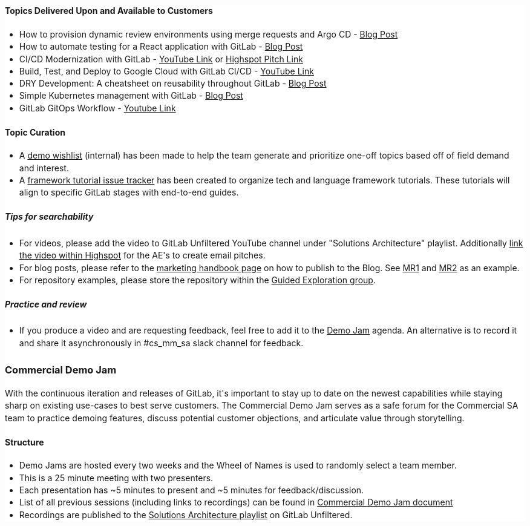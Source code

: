 #### Topics Delivered Upon and Available to Customers

- How to provision dynamic review environments using merge requests and Argo CD - [Blog Post](https://about.gitlab.com/blog/2022/08/02/how-to-provision-reviewops/)
- How to automate testing for a React application with GitLab - [Blog Post](https://about.gitlab.com/blog/2022/11/01/how-to-automate-testing-for-a-react-application-with-gitlab/)
- CI/CD Modernization with GitLab - [YouTube Link](https://www.youtube.com/watch?v=QGAaif8lY0A) or [Highspot Pitch Link](https://gitlab.highspot.com/items/6335dbcb985c4ea802afcf8d?lfrm=srp.0)
- Build, Test, and Deploy to Google Cloud with GitLab CI/CD - [YouTube Link](https://www.youtube.com/watch?v=wcrwEkVDEwg)
- DRY Development: A cheatsheet on reusability throughout GitLab - [Blog Post](https://about.gitlab.com/blog/2023/01/03/keeping-your-development-dry/)
- Simple Kubernetes management with GitLab - [Blog Post](https://about.gitlab.com/blog/2022/11/15/simple-kubernetes-management-with-gitlab/)
- GitLab GitOps Workflow - [Youtube Link](https://www.youtube.com/watch?v=dqPmAJX8Xng)

#### Topic Curation

- A [demo wishlist](https://drive.google.com/drive/u/0/search?q=title:%225%20Minute%20Demo%20Framework:%20Demo%20Wishlist%22%20type:document) (internal) has been made to help the team generate and prioritize one-off topics based off of field demand and interest.
- A [framework tutorial issue tracker](https://gitlab.com/guided-explorations/framework-tutorials) has been created to organize tech and language framework tutorials. These tutorials will align to specific GitLab stages with end-to-end guides.

##### Tips for searchability

- For videos, please add the video to GitLab Unfiltered YouTube channel under "Solutions Architecture" playlist. Additionally [link the video within Highspot](/handbook/sales/field-communications/gitlab-highspot/#gitlab-highspot-best-practices-for-content-owners) for the AE's to create email pitches.
- For blog posts, please refer to the [marketing handbook page](/handbook/marketing/blog/) on how to publish to the Blog. See [MR1](https://gitlab.com/gitlab-com/www-gitlab-com/-/merge_requests/113595) and [MR2](https://gitlab.com/gitlab-com/www-gitlab-com/-/merge_requests/108728) as an example.
- For repository examples, please store the repository within the [Guided Exploration group](https://gitlab.com/guided-explorations).

##### Practice and review

- If you produce a video and are requesting feedback, feel free to add it to the [Demo Jam](#commercial-demo-jam) agenda. An alternative is to record it and share it asynchronously in #cs_mm_sa slack channel for feedback.

### Commercial Demo Jam

With the continuous iteration and releases of GitLab, it's important to stay up to date on the newest capabilities while staying sharp on existing use-cases to best serve customers.
The Commercial Demo Jam serves as a safe forum for the Commercial SA team to practice demoing features, discuss potential customer objections, and articulate value through storytelling.

#### Structure

- Demo Jams are hosted every two weeks and the Wheel of Names is used to randomly select a team member.
- This is a 25 minute meeting with two presenters.
- Each presentation has ~5 minutes to present and ~5 minutes for feedback/discussion.
- List of all previous sessions (including links to recordings) can be found in [Commercial Demo Jam document](https://docs.google.com/document/d/1m-iZKHSnDOD1xfpbut1GkXJPnpHDFgxZCRm7HNtUf-E/edit)
- Recordings are published to the [Solutions Architecture playlist](https://www.youtube.com/playlist?list=PL05JrBw4t0Ko87g05LlHroe7eLPzCPJUY) on GitLab Unfiltered.

